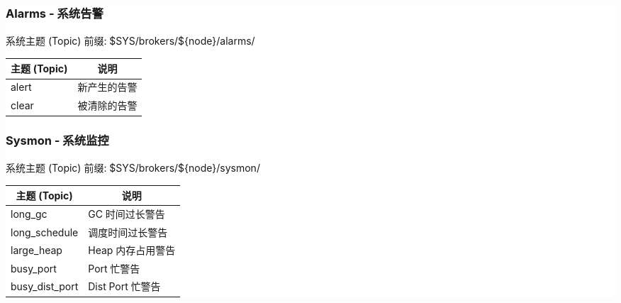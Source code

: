 ### Alarms - 系统告警

系统主题 (Topic) 前缀: \$SYS/brokers/\${node}/alarms/

| 主题 (Topic) | 说明         |
| ----------- | ------------ |
| alert       | 新产生的告警 |
| clear       | 被清除的告警 |

### Sysmon - 系统监控

系统主题 (Topic) 前缀: $SYS/brokers/\${node}/sysmon/

| 主题 (Topic)    | 说明              |
| -------------- | ----------------- |
| long_gc        | GC 时间过长警告   |
| long_schedule  | 调度时间过长警告  |
| large_heap     | Heap 内存占用警告 |
| busy_port      | Port 忙警告       |
| busy_dist_port | Dist Port 忙警告  |